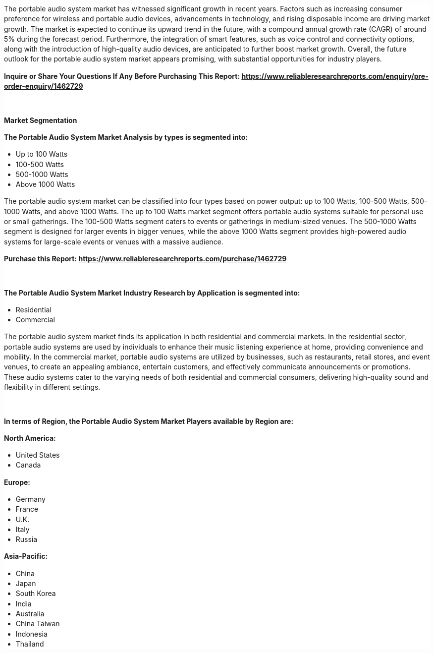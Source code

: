 <p><p>The portable audio system market has witnessed significant growth in recent years. Factors such as increasing consumer preference for wireless and portable audio devices, advancements in technology, and rising disposable income are driving market growth. The market is expected to continue its upward trend in the future, with a compound annual growth rate (CAGR) of around 5% during the forecast period. Furthermore, the integration of smart features, such as voice control and connectivity options, along with the introduction of high-quality audio devices, are anticipated to further boost market growth. Overall, the future outlook for the portable audio system market appears promising, with substantial opportunities for industry players.</p></p>
<p><strong>Inquire or Share Your Questions If Any Before Purchasing This Report: <a href="https://www.reliableresearchreports.com/enquiry/pre-order-enquiry/1462729">https://www.reliableresearchreports.com/enquiry/pre-order-enquiry/1462729</a></strong></p>
<p>&nbsp;</p>
<p><strong>Market Segmentation</strong></p>
<p><strong>The Portable Audio System Market Analysis by types is segmented into:</strong></p>
<p><ul><li>Up to 100 Watts</li><li>100-500 Watts</li><li>500-1000 Watts</li><li>Above 1000 Watts</li></ul></p>
<p><p>The portable audio system market can be classified into four types based on power output: up to 100 Watts, 100-500 Watts, 500-1000 Watts, and above 1000 Watts. The up to 100 Watts market segment offers portable audio systems suitable for personal use or small gatherings. The 100-500 Watts segment caters to events or gatherings in medium-sized venues. The 500-1000 Watts segment is designed for larger events in bigger venues, while the above 1000 Watts segment provides high-powered audio systems for large-scale events or venues with a massive audience.</p></p>
<p><strong>Purchase this Report:&nbsp;<a href="https://www.reliableresearchreports.com/purchase/1462729">https://www.reliableresearchreports.com/purchase/1462729</a></strong></p>
<p>&nbsp;</p>
<p><strong>The Portable Audio System Market Industry Research by Application is segmented into:</strong></p>
<p><ul><li>Residential</li><li>Commercial</li></ul></p>
<p><p>The portable audio system market finds its application in both residential and commercial markets. In the residential sector, portable audio systems are used by individuals to enhance their music listening experience at home, providing convenience and mobility. In the commercial market, portable audio systems are utilized by businesses, such as restaurants, retail stores, and event venues, to create an appealing ambiance, entertain customers, and effectively communicate announcements or promotions. These audio systems cater to the varying needs of both residential and commercial consumers, delivering high-quality sound and flexibility in different settings.</p></p>
<p>&nbsp;</p>
<p><strong>In terms of Region, the Portable Audio System Market Players available by Region are:</strong></p>
<p>
    <p> <strong> North America: </strong>
        <ul>
            <li>United States</li>
            <li>Canada</li>
        </ul>
        </p> 
    <p> <strong> Europe: </strong>
        <ul>
            <li>Germany</li>
            <li>France</li>
            <li>U.K.</li>
            <li>Italy</li>
            <li>Russia</li>
        </ul>
        </p> 
    <p> <strong> Asia-Pacific: </strong>
        <ul>
            <li>China</li>
            <li>Japan</li>
            <li>South Korea</li>
            <li>India</li>
            <li>Australia</li>
            <li>China Taiwan</li>
            <li>Indonesia</li>
            <li>Thailand</li>